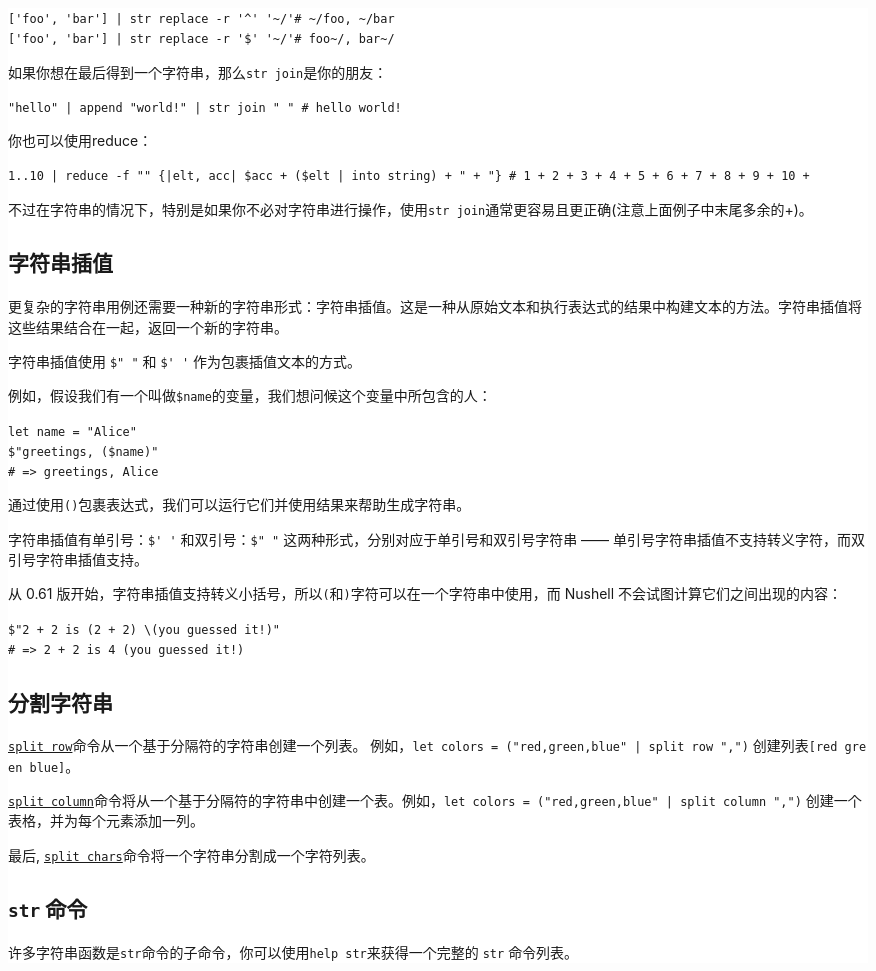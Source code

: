 ```nu
['foo', 'bar'] | str replace -r '^' '~/'# ~/foo, ~/bar
['foo', 'bar'] | str replace -r '$' '~/'# foo~/, bar~/
```

如果你想在最后得到一个字符串，那么`str join`是你的朋友：

```nu
"hello" | append "world!" | str join " " # hello world!
```

你也可以使用reduce：

```nu
1..10 | reduce -f "" {|elt, acc| $acc + ($elt | into string) + " + "} # 1 + 2 + 3 + 4 + 5 + 6 + 7 + 8 + 9 + 10 +
```

不过在字符串的情况下，特别是如果你不必对字符串进行操作，使用`str join`通常更容易且更正确(注意上面例子中末尾多余的+)。

## 字符串插值

更复杂的字符串用例还需要一种新的字符串形式：字符串插值。这是一种从原始文本和执行表达式的结果中构建文本的方法。字符串插值将这些结果结合在一起，返回一个新的字符串。

字符串插值使用 `$" "` 和 `$' '` 作为包裹插值文本的方式。

例如，假设我们有一个叫做`$name`的变量，我们想问候这个变量中所包含的人：

```nu
let name = "Alice"
$"greetings, ($name)"
# => greetings, Alice
```

通过使用`()`包裹表达式，我们可以运行它们并使用结果来帮助生成字符串。

字符串插值有单引号：`$' '` 和双引号：`$" "` 这两种形式，分别对应于单引号和双引号字符串 —— 单引号字符串插值不支持转义字符，而双引号字符串插值支持。

从 0.61 版开始，字符串插值支持转义小括号，所以`(`和`)`字符可以在一个字符串中使用，而 Nushell 不会试图计算它们之间出现的内容：

```nu
$"2 + 2 is (2 + 2) \(you guessed it!)"
# => 2 + 2 is 4 (you guessed it!)
```

## 分割字符串

[`split row`](/zh-CN/commands/docs/split_row.md)命令从一个基于分隔符的字符串创建一个列表。
例如，`let colors = ("red,green,blue" | split row ",")` 创建列表`[red green blue]`。

[`split column`](/zh-CN/commands/docs/split_column.md)命令将从一个基于分隔符的字符串中创建一个表。例如，`let colors = ("red,green,blue" | split column ",")` 创建一个表格，并为每个元素添加一列。

最后, [`split chars`](/zh-CN/commands/docs/split_chars.md)命令将一个字符串分割成一个字符列表。

## `str` 命令

许多字符串函数是`str`命令的子命令，你可以使用`help str`来获得一个完整的 `str` 命令列表。

